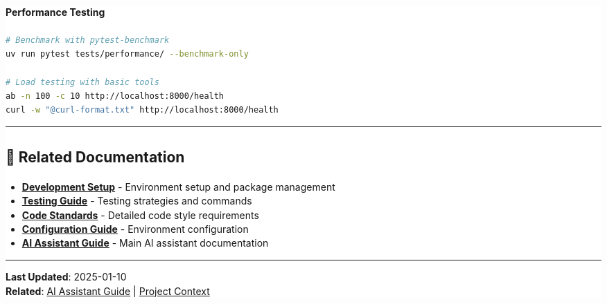 #### **Performance Testing**
```bash
# Benchmark with pytest-benchmark
uv run pytest tests/performance/ --benchmark-only

# Load testing with basic tools
ab -n 100 -c 10 http://localhost:8000/health
curl -w "@curl-format.txt" http://localhost:8000/health
```

---

## 📖 **Related Documentation**

- **[Development Setup](DEVELOPMENT_SETUP.md)** - Environment setup and package management
- **[Testing Guide](TESTING_GUIDE.md)** - Testing strategies and commands
- **[Code Standards](CODE_STANDARDS.md)** - Detailed code style requirements
- **[Configuration Guide](CONFIGURATION_GUIDE.md)** - Environment configuration
- **[AI Assistant Guide](../../AGENTS.md)** - Main AI assistant documentation

---

**Last Updated**: 2025-01-10  
**Related**: [AI Assistant Guide](../../AGENTS.md) | [Project Context](README.md)